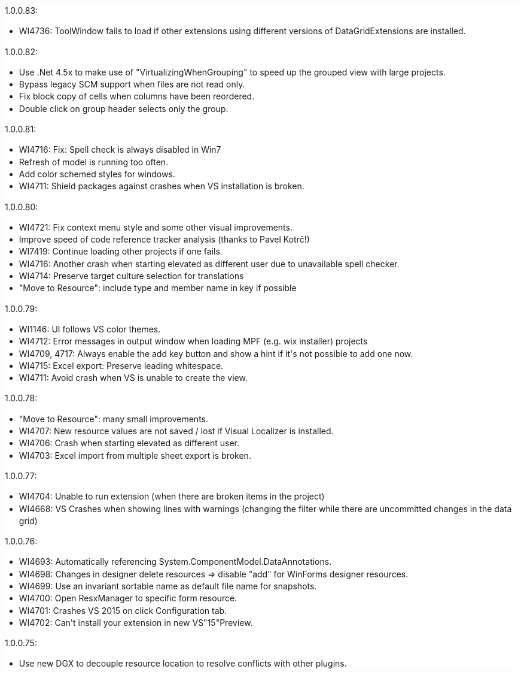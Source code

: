 1.0.0.83:
- WI4736: ToolWindow fails to load if other extensions using different versions of DataGridExtensions are installed.

1.0.0.82:
- Use .Net 4.5x to make use of "VirtualizingWhenGrouping" to speed up the grouped view with large projects.
- Bypass legacy SCM support when files are not read only.
- Fix block copy of cells when columns have been reordered.
- Double click on group header selects only the group.

1.0.0.81:
- WI4716: Fix: Spell check is always disabled in Win7
- Refresh of model is running too often.
- Add color schemed styles for windows.
- WI4711: Shield packages against crashes when VS installation is broken.

1.0.0.80:
- WI4721: Fix context menu style and some other visual improvements.
- Improve speed of code reference tracker analysis (thanks to Pavel Kotrč!)
- WI7419: Continue loading other projects if one fails.
- WI4716: Another crash when starting elevated as different user due to unavailable spell checker.
- WI4714: Preserve target culture selection for translations
- "Move to Resource": include type and member name in key if possible

1.0.0.79:
- WI1146: UI follows VS color themes.
- WI4712: Error messages in output window when loading MPF (e.g. wix installer) projects
- WI4709, 4717: Always enable the add key button and show a hint if it's not possible to add one now.
- WI4715: Excel export: Preserve leading whitespace.
- WI4711: Avoid crash when VS is unable to create the view.

1.0.0.78:
- "Move to Resource": many small improvements.
- WI4707: New resource values are not saved / lost if Visual Localizer is installed.
- WI4706: Crash when starting elevated as different user.
- WI4703: Excel import from multiple sheet export is broken.

1.0.0.77:
- WI4704: Unable to run extension (when there are broken items in the project)
- WI4668: VS Crashes when showing lines with warnings (changing the filter while there are uncommitted changes in the data grid)

1.0.0.76:
- WI4693: Automatically referencing System.ComponentModel.DataAnnotations.
- WI4698: Changes in designer delete resources => disable "add" for WinForms designer resources.
- WI4699: Use an invariant sortable name as default file name for snapshots.
- WI4700: Open ResxManager to specific form resource.
- WI4701: Crashes VS 2015 on click Configuration tab.
- WI4702: Can't install your extension in new VS"15"Preview.

1.0.0.75:
- Use new DGX to decouple resource location to resolve conflicts with other plugins.
